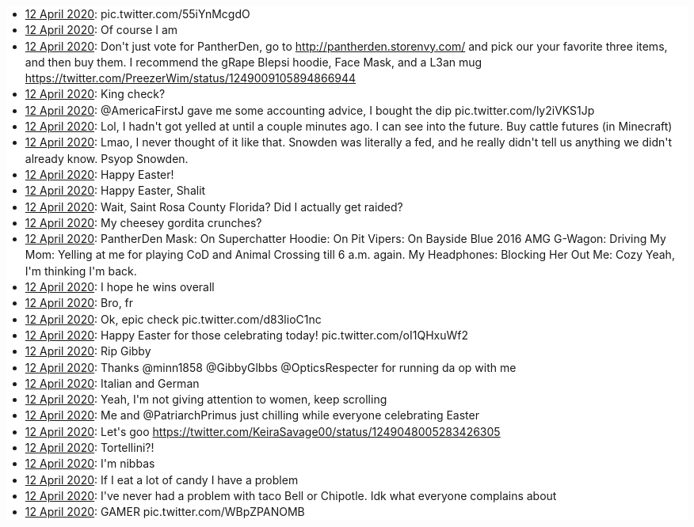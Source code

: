 * [12 April 2020](https://web.archive.org/web/20200412152039/https://twitter.com/HarrisMcJoggerr/status/1249341127431462914): pic.twitter.com/55iYnMcgdO 
* [12 April 2020](https://web.archive.org/web/20200412152039/https://twitter.com/HarrisMcJoggerr/status/1249341127431462914): Of course I am 
* [12 April 2020](https://web.archive.org/web/20200412150840/https://twitter.com/HarrisMcJoggerr/status/1249339032586399745): Don't just vote for PantherDen, go to  http://pantherden.storenvy.com/  and pick our your favorite three items, and then buy them. I recommend the gRape Blepsi hoodie, Face Mask, and a L3an mug https://twitter.com/PreezerWim/status/1249009105894866944 
* [12 April 2020](https://web.archive.org/web/20200412145919/https://twitter.com/HarrisMcJoggerr/status/1249337190900998144): King check? 
* [12 April 2020](https://web.archive.org/web/20200412150737/https://twitter.com/HarrisMcJoggerr/status/1249333965900648451): @AmericaFirstJ  gave me some accounting advice, I bought the dip pic.twitter.com/ly2iVKS1Jp 
* [12 April 2020](https://web.archive.org/web/20200412132703/https://twitter.com/HarrisMcJoggerr/status/1249324967348625410): Lol, I hadn't got yelled at until a couple minutes ago. I can see into the future. Buy cattle futures (in Minecraft) 
* [12 April 2020](https://web.archive.org/web/20200412133403/https://twitter.com/HarrisMcJoggerr/status/1249324200046755842): Lmao, I never thought of it like that. Snowden was literally a fed, and he really didn't tell us anything we didn't already know.  Psyop Snowden. 
* [12 April 2020](https://web.archive.org/web/20200412130332/https://twitter.com/HarrisMcJoggerr/status/1249319786888204289): Happy Easter! 
* [12 April 2020](https://web.archive.org/web/20200412132851/https://twitter.com/HarrisMcJoggerr/status/1249316144206528518): Happy Easter, Shalit 
* [12 April 2020](https://web.archive.org/web/20200412111235/https://twitter.com/HarrisMcJoggerr/status/1249292613120929799): Wait, Saint Rosa County Florida? Did I actually get raided? 
* [12 April 2020](https://web.archive.org/web/20200412105532/https://twitter.com/HarrisMcJoggerr/status/1249289391559843841): My cheesey gordita crunches? 
* [12 April 2020](https://web.archive.org/web/20200412102025/https://twitter.com/HarrisMcJoggerr/status/1249279524904337408): PantherDen Mask: On Superchatter Hoodie: On Pit Vipers: On Bayside Blue 2016 AMG G-Wagon: Driving My Mom: Yelling at me for playing CoD and Animal Crossing till 6 a.m. again. My Headphones: Blocking Her Out Me: Cozy  Yeah, I'm thinking I'm back. 
* [12 April 2020](https://web.archive.org/web/20200412100606/https://twitter.com/HarrisMcJoggerr/status/1249276512584577025): I hope he wins overall 
* [12 April 2020](https://web.archive.org/web/20200412101459/https://twitter.com/HarrisMcJoggerr/status/1249274960092291072): Bro, fr 
* [12 April 2020](https://web.archive.org/web/20200412094627/https://twitter.com/HarrisMcJoggerr/status/1249271428454715392): Ok, epic check pic.twitter.com/d83lioC1nc 
* [12 April 2020](https://web.archive.org/web/20200412092322/https://twitter.com/HarrisMcJoggerr/status/1249266111062978563): Happy Easter for those celebrating today! pic.twitter.com/oI1QHxuWf2 
* [12 April 2020](https://web.archive.org/web/20200412094256/https://twitter.com/HarrisMcJoggerr/status/1249263944079982593): Rip Gibby 
* [12 April 2020](https://web.archive.org/web/20200412094256/https://twitter.com/HarrisMcJoggerr/status/1249263944079982593): Thanks  @minn1858   @GibbyGlbbs   @OpticsRespecter  for running da op with me 
* [12 April 2020](https://web.archive.org/web/20200412075254/https://twitter.com/HarrisMcJoggerr/status/1249242587258650625): Italian and German 
* [12 April 2020](https://web.archive.org/web/20200412060615/https://twitter.com/HarrisMcJoggerr/status/1249216661426757638): Yeah, I'm not giving attention to women, keep scrolling 
* [12 April 2020](https://web.archive.org/web/20200412052644/https://twitter.com/HarrisMcJoggerr/status/1249206786210631680): Me and  @PatriarchPrimus  just chilling while everyone celebrating Easter 
* [12 April 2020](https://web.archive.org/web/20200412051327/https://twitter.com/HarrisMcJoggerr/status/1249202971277213698): Let's goo https://twitter.com/KeiraSavage00/status/1249048005283426305 
* [12 April 2020](https://web.archive.org/web/20200412040822/https://twitter.com/HarrisMcJoggerr/status/1249187352943222784): Tortellini?! 
* [12 April 2020](https://web.archive.org/web/20200412030350/https://twitter.com/HarrisMcJoggerr/status/1249170940652593152): I'm nibbas 
* [12 April 2020](https://web.archive.org/web/20200412015039/https://twitter.com/HarrisMcJoggerr/status/1249152781862174725): If I eat a lot of candy I have a problem 
* [12 April 2020](https://web.archive.org/web/20200412014607/https://twitter.com/HarrisMcJoggerr/status/1249151513093693442): I've never had a problem with taco Bell or Chipotle. Idk what everyone complains about 
* [12 April 2020](https://web.archive.org/web/20200412014243/https://twitter.com/HarrisMcJoggerr/status/1249150717509672960): GAMER pic.twitter.com/WBpZPANOMB 